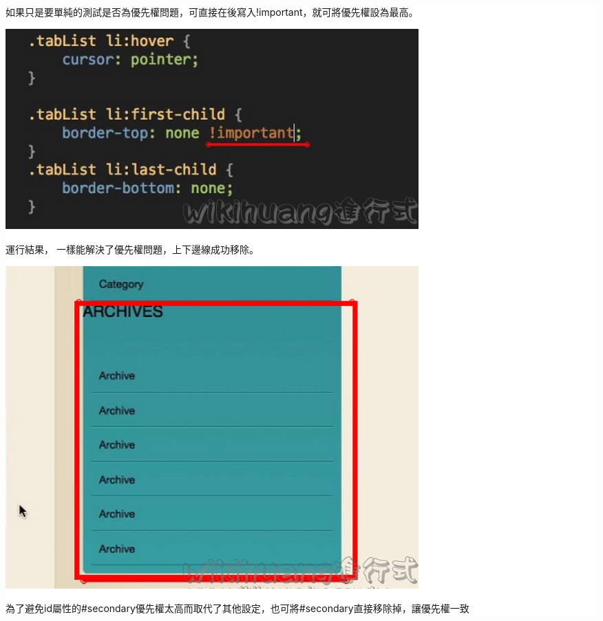 


<p>如果只是要單純的測試是否為優先權問題，可直接在後寫入!important，就可將優先權設為最高。</p>
<img src="/images/coding-note/html/psd-to-html/05c_buildCss_main_section/05c_buildCss_main_section-0.25.01.53.jpg" alt="/images/coding-note/html/psd-to-html/05c_buildCss_main_section/05c_buildCss_main_section-0.25.01.53.jpg"/>




<p>運行結果， 一樣能解決了優先權問題，上下邊線成功移除。</p>
<img src="/images/coding-note/html/psd-to-html/05c_buildCss_main_section/05c_buildCss_main_section-0.25.02.60.jpg" alt="/images/coding-note/html/psd-to-html/05c_buildCss_main_section/05c_buildCss_main_section-0.25.02.60.jpg"/>




<p>為了避免id屬性的#secondary優先權太高而取代了其他設定，也可將#secondary直接移除掉，讓優先權一致</p>